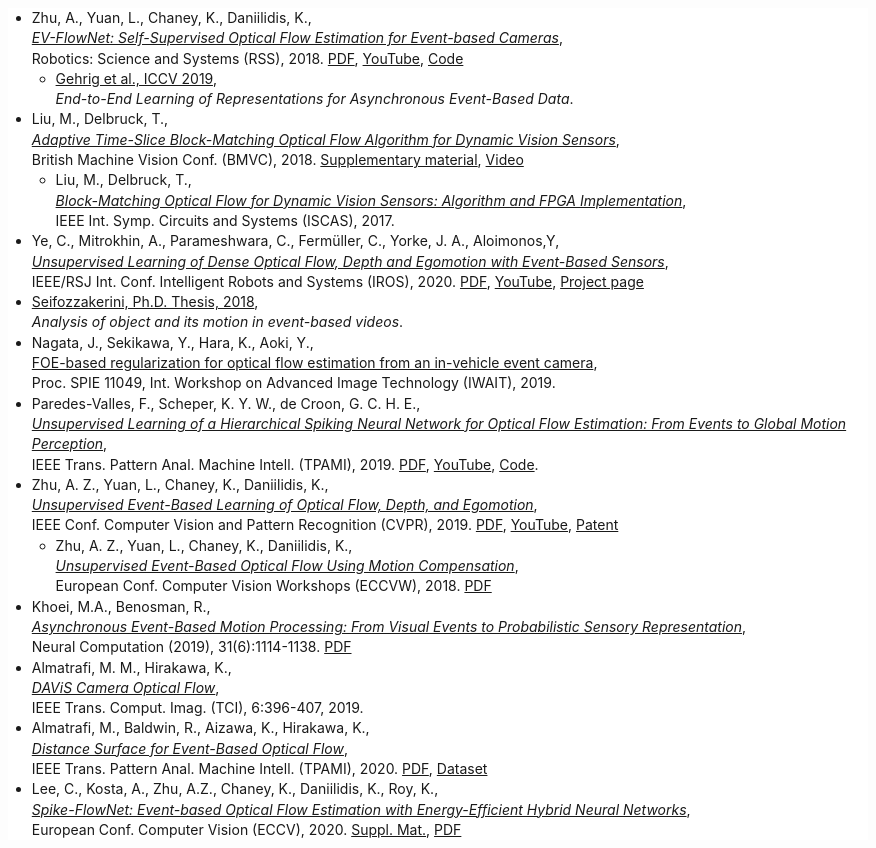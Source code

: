 - <a name="Zhu18rss"></a>Zhu, A., Yuan, L., Chaney, K., Daniilidis, K.,  
*[EV-FlowNet: Self-Supervised Optical Flow Estimation for Event-based Cameras](http://www.roboticsproceedings.org/rss14/p62.pdf)*,  
Robotics: Science and Systems (RSS), 2018. [PDF](https://arxiv.org/abs/1802.06898), [YouTube](https://youtu.be/eMHZBSoq0sE), [Code](https://github.com/daniilidis-group/EV-FlowNet)
    - [Gehrig et al., ICCV 2019](#Gehrig19iccv),  
*End-to-End Learning of Representations for Asynchronous Event-Based Data*.
- <a name="Liu18bmvc"></a>Liu, M., Delbruck, T.,  
*[Adaptive Time-Slice Block-Matching Optical Flow Algorithm for Dynamic Vision Sensors](http://bmvc2018.org/contents/papers/0280.pdf)*,  
British Machine Vision Conf. (BMVC), 2018. [Supplementary material](https://docs.google.com/document/d/10X0z4zznuV9j1OOjWpJGv-YCWujkF7FiYjG6efwUrP0/edit), [Video](https://youtu.be/fGJ8jyqziBI)
    - <a name="Liu17iscas"></a>Liu, M., Delbruck, T.,  
*[Block-Matching Optical Flow for Dynamic Vision Sensors: Algorithm and FPGA Implementation](https://arxiv.org/pdf/1706.05415.pdf)*,  
IEEE Int. Symp. Circuits and Systems (ISCAS), 2017.
- <a name="Ye20iros"></a>Ye, C., Mitrokhin, A., Parameshwara, C., Fermüller, C., Yorke, J. A., Aloimonos,Y,  
*[Unsupervised Learning of Dense Optical Flow, Depth and Egomotion with Event-Based Sensors](https://arxiv.org/pdf/1809.08625.pdf)*,  
IEEE/RSJ Int. Conf. Intelligent Robots and Systems (IROS), 2020. [PDF](https://arxiv.org/pdf/1809.08625.pdf), [YouTube](https://youtu.be/hmDDAQVD0B0), [Project page](http://prg.cs.umd.edu/ECN.html)
- [Seifozzakerini, Ph.D. Thesis, 2018](#Seifozzakerini18PhD),  
*Analysis of object and its motion in event-based videos*.
- <a name="Nagata19iwait"></a>Nagata, J., Sekikawa, Y., Hara, K., Aoki, Y.,  
[FOE-based regularization for optical flow estimation from an in-vehicle event camera](https://doi.org/10.1117/12.2521520),  
Proc. SPIE 11049, Int. Workshop on Advanced Image Technology (IWAIT), 2019.
- <a name="ParedesValles19tpami"></a>Paredes-Valles, F., Scheper, K. Y. W., de Croon, G. C. H. E.,  
*[Unsupervised Learning of a Hierarchical Spiking Neural Network for Optical Flow Estimation: From Events to Global Motion Perception](https://ieeexplore.ieee.org/document/8660483)*,  
IEEE Trans. Pattern Anal. Machine Intell. (TPAMI), 2019. [PDF](https://arxiv.org/abs/1807.10936), [YouTube](https://www.youtube.com/watch?v=FJrba02kZII&list=PL_KSX9GOn2P80tm3IsgbmPAUi2KDE53zI&index=2&t=0s), [Code](https://github.com/tudelft/cuSNN).
- <a name="Zhu19cvpr"></a>Zhu, A. Z., Yuan, L., Chaney, K., Daniilidis, K.,  
*[Unsupervised Event-Based Learning of Optical Flow, Depth, and Egomotion](http://openaccess.thecvf.com/content_CVPR_2019/papers/Zhu_Unsupervised_Event-Based_Learning_of_Optical_Flow_Depth_and_Egomotion_CVPR_2019_paper.pdf)*,  
IEEE Conf. Computer Vision and Pattern Recognition (CVPR), 2019. [PDF](https://arxiv.org/pdf/1812.08156), [YouTube](https://youtu.be/aDzFSG4yV0M), [Patent](http://www.freepatentsonline.com/y2020/0265590.html)
    - <a name="Zhu18eccvw"></a>Zhu, A. Z., Yuan, L., Chaney, K., Daniilidis, K.,  
*[Unsupervised Event-Based Optical Flow Using Motion Compensation](https://doi.org/10.1007/978-3-030-11024-6_54)*,  
European Conf. Computer Vision Workshops (ECCVW), 2018. [PDF](http://openaccess.thecvf.com/content_ECCVW_2018/papers/11134/Zhu_Unsupervised_Event-based_Optical_Flow_using_Motion_Compensation_ECCVW_2018_paper.pdf)
- <a name="Khoei19neco"></a>Khoei, M.A., Benosman, R.,  
*[Asynchronous Event-Based Motion Processing: From Visual Events to Probabilistic Sensory Representation](https://doi.org/10.1162/neco_a_01191)*,  
Neural Computation (2019), 31(6):1114-1138. [PDF](https://www.neuromorphic-vision.com/public/publications/56/publication.pdf)
- <a name="Almatrafi19davis"></a>Almatrafi, M. M., Hirakawa, K.,  
*[DAViS Camera Optical Flow](http://doi.org/10.1109/TCI.2019.2948787)*,  
IEEE Trans. Comput. Imag. (TCI), 6:396-407, 2019.
- <a name="Almatrafi20arxiv"></a>Almatrafi, M., Baldwin, R., Aizawa, K., Hirakawa, K.,  
*[Distance Surface for Event-Based Optical Flow](https://doi.org/10.1109/TPAMI.2020.2986748)*,  
IEEE Trans. Pattern Anal. Machine Intell. (TPAMI), 2020. [PDF](https://arxiv.org/pdf/2003.12680), [Dataset](https://sites.google.com/a/udayton.edu/issl/software/dataset?authuser=0)
- <a name="Lee20eccv"></a>Lee, C., Kosta, A., Zhu, A.Z., Chaney, K., Daniilidis, K., Roy, K.,  
*[Spike-FlowNet: Event-based Optical Flow Estimation with Energy-Efficient Hybrid Neural Networks](https://www.ecva.net/papers/eccv_2020/papers_ECCV/papers/123740358.pdf)*,  
European Conf. Computer Vision (ECCV), 2020. [Suppl. Mat.](https://www.ecva.net/papers/eccv_2020/papers_ECCV/papers/123740358-supp.pdf), [PDF](https://arxiv.org/pdf/2003.06696)